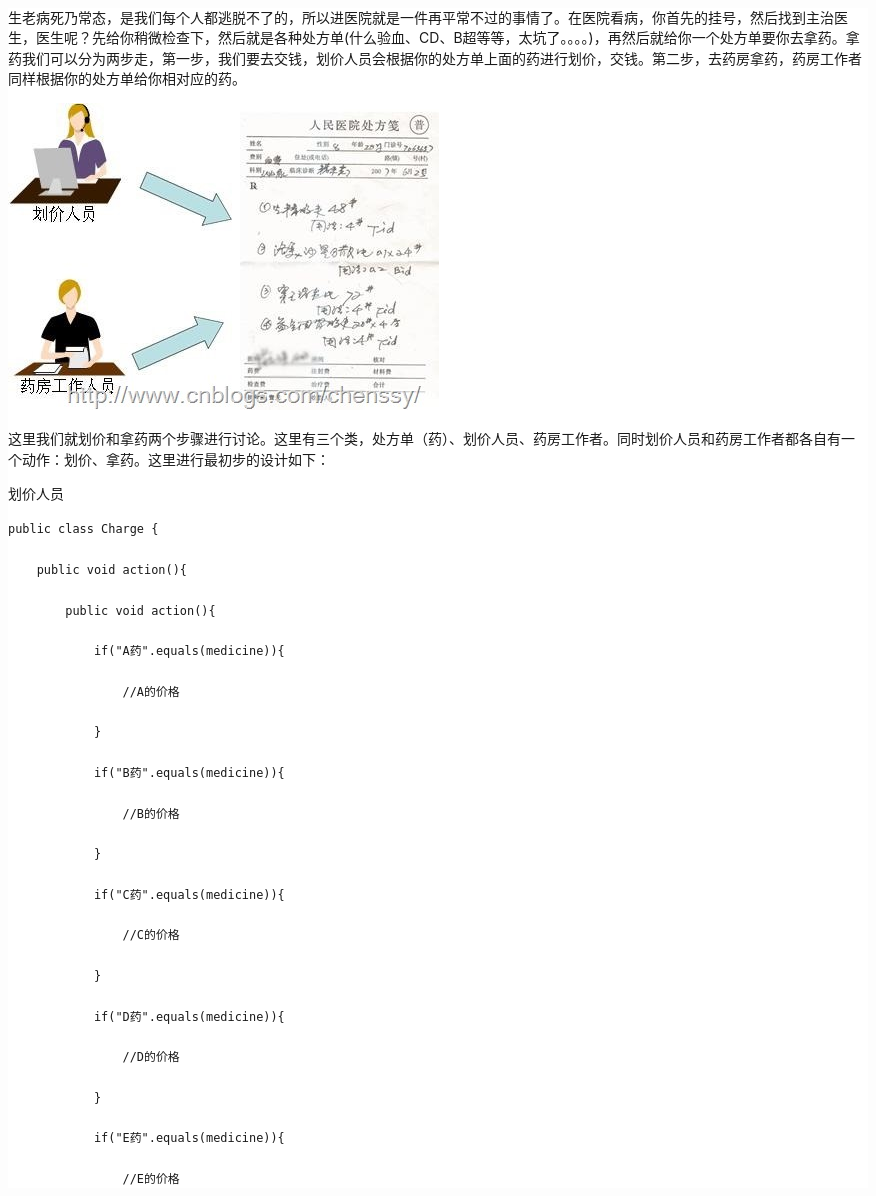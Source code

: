 生老病死乃常态，是我们每个人都逃脱不了的，所以进医院就是一件再平常不过的事情了。在医院看病，你首先的挂号，然后找到主治医生，医生呢？先给你稍微检查下，然后就是各种处方单(什么验血、CD、B超等等，太坑了。。。。)，再然后就给你一个处方单要你去拿药。拿药我们可以分为两步走，第一步，我们要去交钱，划价人员会根据你的处方单上面的药进行划价，交钱。第二步，去药房拿药，药房工作者同样根据你的处方单给你相对应的药。

[![11111](../md/img/chenssy/25212408-688d1361526848d0a0a83a758759b809.jpg)](https://images0.cnblogs.com/blog/381060/201309/25212407-44a3494f979342f599f6fcdde067455a.jpg)

这里我们就划价和拿药两个步骤进行讨论。这里有三个类，处方单（药）、划价人员、药房工作者。同时划价人员和药房工作者都各自有一个动作：划价、拿药。这里进行最初步的设计如下：

划价人员

    
    
    public class Charge {

        public void action(){

            public void action(){

                if("A药".equals(medicine)){

                    //A的价格

                }

                if("B药".equals(medicine)){

                    //B的价格

                }

                if("C药".equals(medicine)){

                    //C的价格

                }

                if("D药".equals(medicine)){

                    //D的价格

                }

                if("E药".equals(medicine)){

                    //E的价格
